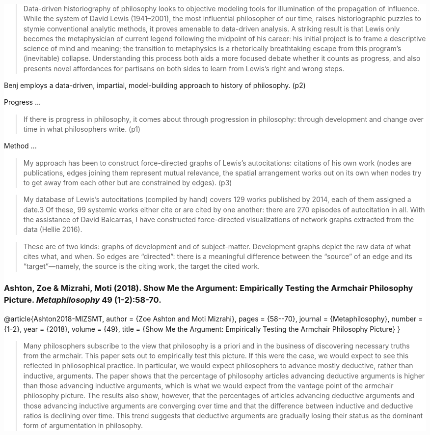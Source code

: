 > Data-driven historiography of philosophy looks to objective modeling tools for illumination of the propagation of influence. While the system of David Lewis (1941–2001), the most influential philosopher of our time, raises historiographic puzzles to stymie conventional analytic methods, it proves amenable to data-driven analysis. A striking result is that Lewis only becomes the metaphysician of current legend following the midpoint of his career: his initial project is to frame a descriptive science of mind and meaning; the transition to metaphysics is a rhetorically breathtaking escape from this program’s (inevitable) collapse. Understanding this process both aids a more focused debate whether it counts as progress, and also presents novel affordances for partisans on both sides to learn from Lewis’s right and wrong steps.

Benj employs a data-driven, impartial, model-building approach to history of philosophy. (p2)

Progress ...

> If there is progress in philosophy, it comes about through progression in philosophy: through development and change over time in what philosophers write. (p1)

Method ...

> My approach has been to construct force-directed graphs of Lewis’s autocitations: citations of his own work (nodes are publications, edges joining them represent mutual relevance, the spatial arrangement works out on its own when nodes try to get away from each other but are constrained by edges). (p3)

> My database of Lewis’s autocitations (compiled by hand) covers 129 works published by 2014, each of them assigned a date.3 Of these, 99 systemic works either cite or are cited by one another: there are 270 episodes of autocitation in all. With the assistance of David Balcarras, I have constructed force-directed visualizations of network graphs extracted from the data (Hellie 2016).

> These are of two kinds: graphs of development and of subject-matter. Development graphs depict the raw data of what cites what, and when. So edges are “directed”: there is a meaningful difference between the “source” of an edge and its “target”—namely, the source is the citing work, the target the cited work.



### Ashton, Zoe & Mizrahi, Moti (2018). Show Me the Argument: Empirically Testing the Armchair Philosophy Picture. _Metaphilosophy_ 49 (1-2):58-70.

@article{Ashton2018-MIZSMT,
  author = {Zoe Ashton and Moti Mizrahi},
  pages = {58--70},
  journal = {Metaphilosophy},
  number = {1-2},
  year = {2018},
  volume = {49},
  title = {Show Me the Argument: Empirically Testing the Armchair Philosophy Picture}
}

> Many philosophers subscribe to the view that philosophy is a priori and in the business of discovering necessary truths from the armchair. This paper sets out to empirically test this picture. If this were the case, we would expect to see this reflected in philosophical practice. In particular, we would expect philosophers to advance mostly deductive, rather than inductive, arguments. The paper shows that the percentage of philosophy articles advancing deductive arguments is higher than those advancing inductive arguments, which is what we would expect from the vantage point of the armchair philosophy picture. The results also show, however, that the percentages of articles advancing deductive arguments and those advancing inductive arguments are converging over time and that the difference between inductive and deductive ratios is declining over time. This trend suggests that deductive arguments are gradually losing their status as the dominant form of argumentation in philosophy.
